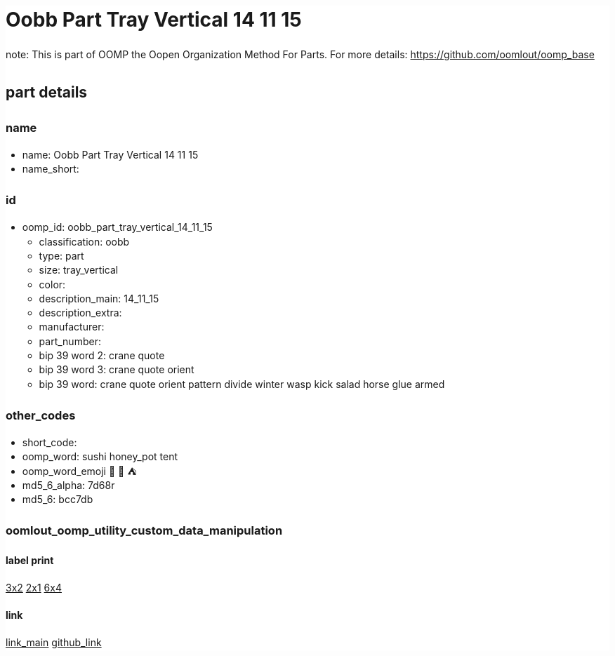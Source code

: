 # Oobb Part Tray Vertical 14 11 15  

note: This is part of OOMP the Oopen Organization Method For Parts. For more details: https://github.com/oomlout/oomp_base

##  part details





### name
* name: Oobb Part Tray Vertical 14 11 15
* name_short: 
### id
* oomp_id: oobb_part_tray_vertical_14_11_15
  * classification: oobb
  * type: part
  * size: tray_vertical
  * color: 
  * description_main: 14_11_15
  * description_extra: 
  * manufacturer: 
  * part_number: 
  * bip 39 word 2: crane quote
  * bip 39 word 3: crane quote orient
  * bip 39 word: crane quote orient pattern divide winter wasp kick salad horse glue armed

### other_codes
* short_code: 
* oomp_word: sushi honey_pot tent
* oomp_word_emoji :sushi: :honey_pot: :tent:
* md5_6_alpha: 7d68r
* md5_6: bcc7db






### oomlout_oomp_utility_custom_data_manipulation
#### label print
[3x2](http://192.168.1.245:1112/?label=oomp%207d68r)
[2x1](http://192.168.1.242:1112/?label=oomp%207d68r)
[6x4](http://192.168.1.55:1112/?label=oomp%207d68r)    

#### link

[link_main](https://github.com/oomlout/oomlout_oomp_current_version_messy/tree/main/parts/oobb_part_tray_vertical_14_11_15) [github_link](https://github.com/oomlout/oomlout_oomp_part_src/tree/main/parts/oobb_part_tray_vertical_14_11_15)                             
